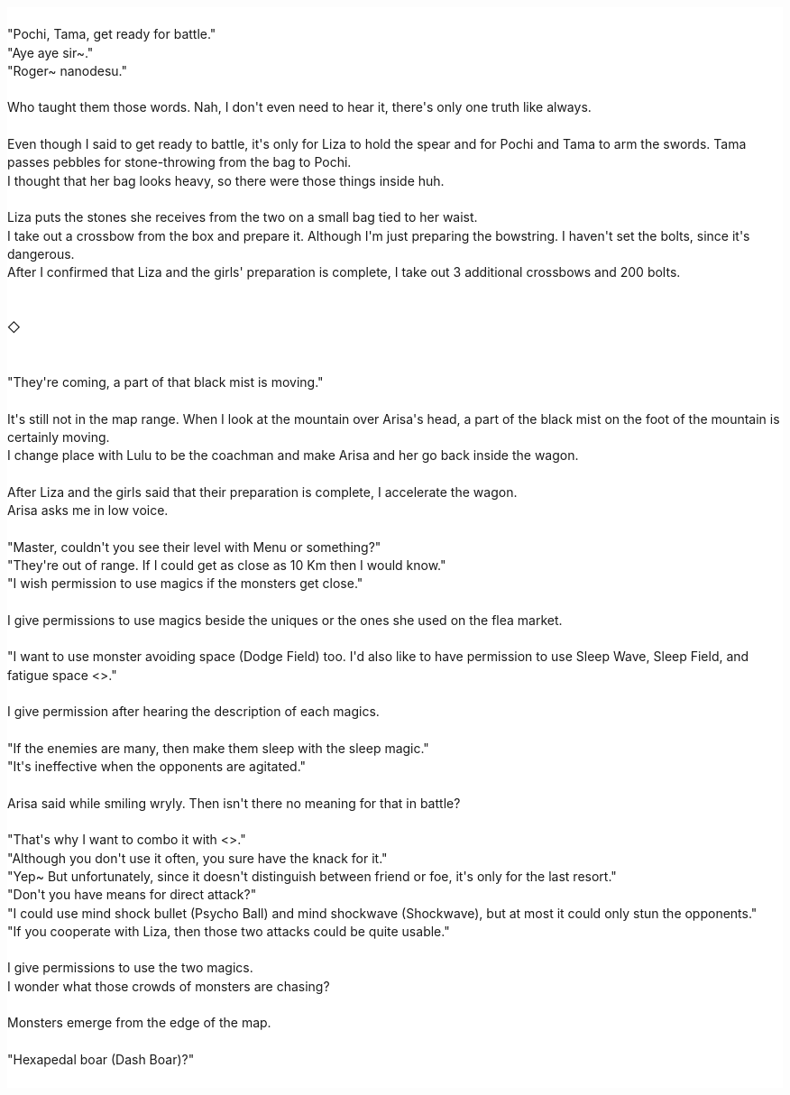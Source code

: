 <br/>
"Pochi, Tama, get ready for battle."<br/>
"Aye aye sir~."<br/>
"Roger~ nanodesu."<br/>
<br/>
Who taught them those words. Nah, I don't even need to hear it, there's only one truth like always.<br/>
<br/>
Even though I said to get ready to battle, it's only for Liza to hold the spear and for Pochi and Tama to arm the swords. Tama passes pebbles for stone-throwing from the bag to Pochi.<br/>
I thought that her bag looks heavy, so there were those things inside huh.<br/>
<br/>
Liza puts the stones she receives from the two on a small bag tied to her waist.<br/>
I take out a crossbow from the box and prepare it. Although I'm just preparing the bowstring. I haven't set the bolts, since it's dangerous.<br/>
After I confirmed that Liza and the girls' preparation is complete, I take out 3 additional crossbows and 200 bolts.<br/>
<br/>
<br/>
◇<br/>
<br/>
<br/>
"They're coming, a part of that black mist is moving."<br/>
<br/>
It's still not in the map range. When I look at the mountain over Arisa's head, a part of the black mist on the foot of the mountain is certainly moving.<br/>
I change place with Lulu to be the coachman and make Arisa and her go back inside the wagon.<br/>
<br/>
After Liza and the girls said that their preparation is complete, I accelerate the wagon. <br/>
Arisa asks me in low voice.<br/>
<br/>
"Master, couldn't you see their level with Menu or something?"<br/>
"They're out of range. If I could get as close as 10 Km then I would know."<br/>
"I wish permission to use magics if the monsters get close."<br/>
<br/>
I give permissions to use magics beside the uniques or the ones she used on the flea market.<br/>
<br/>
"I want to use monster avoiding space (Dodge Field) too. I'd also like to have permission to use Sleep Wave, Sleep Field, and fatigue space <<Ennui Field>>."<br/>
<br/>
I give permission after hearing the description of each magics.<br/>
<br/>
"If the enemies are many, then make them sleep with the sleep magic."<br/>
"It's ineffective when the opponents are agitated."<br/>
<br/>
Arisa said while smiling wryly. Then isn't there no meaning for that in battle?<br/>
<br/>
"That's why I want to combo it with <<Ennui Field>>."<br/>
"Although you don't use it often, you sure have the knack for it."<br/>
"Yep~ But unfortunately, since it doesn't distinguish between friend or foe, it's only for the last resort."<br/>
"Don't you have means for direct attack?"<br/>
"I could use mind shock bullet (Psycho Ball) and mind shockwave (Shockwave), but at most it could only stun the opponents."<br/>
"If you cooperate with Liza, then those two attacks could be quite usable."<br/>
<br/>
I give permissions to use the two magics.<br/>
I wonder what those crowds of monsters are chasing?<br/>
<br/>
Monsters emerge from the edge of the map.<br/>
<br/>
"Hexapedal boar (Dash Boar)?"<br/>
<br/>